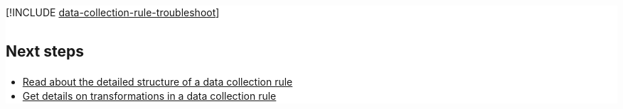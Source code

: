 [!INCLUDE [data-collection-rule-troubleshoot](includes/data-collection-rule-troubleshoot.md)]

## Next steps

* [Read about the detailed structure of a data collection rule](data-collection-rule-structure.md)
* [Get details on transformations in a data collection rule](data-collection-transformations.md)
